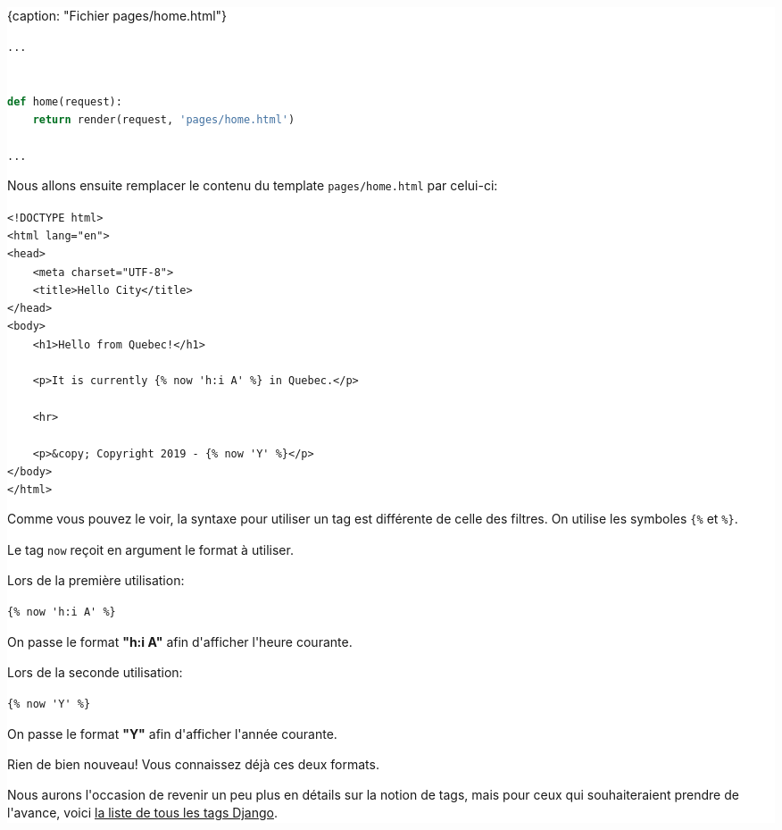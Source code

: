 {caption: "Fichier pages/home.html"}
```python
...


def home(request):
    return render(request, 'pages/home.html')

...
```

Nous allons ensuite remplacer le contenu du template `pages/home.html` par celui-ci:

```jinja
<!DOCTYPE html>
<html lang="en">
<head>
    <meta charset="UTF-8">
    <title>Hello City</title>
</head>
<body>
    <h1>Hello from Quebec!</h1>
    
    <p>It is currently {% now 'h:i A' %} in Quebec.</p>

    <hr>

    <p>&copy; Copyright 2019 - {% now 'Y' %}</p>
</body>
</html>
```

Comme vous pouvez le voir, la syntaxe pour utiliser un tag est différente de celle des filtres. On utilise les symboles `{%` et `%}`.

Le tag `now` reçoit en argument le format à utiliser.

Lors de la première utilisation:

```jinja
{% now 'h:i A' %}
```

On passe le format **"h:i A"** afin d'afficher l'heure courante.

Lors de la seconde utilisation:

```jinja
{% now 'Y' %}
```

On passe le format **"Y"** afin d'afficher l'année courante.

Rien de bien nouveau! Vous connaissez déjà ces deux formats.

Nous aurons l'occasion de revenir un peu plus en détails sur la notion de tags, mais pour ceux qui souhaiteraient prendre de l'avance, voici [la liste de tous les tags Django](https://docs.djangoproject.com/fr/3.0/ref/templates/builtins/#built-in-tag-reference).
